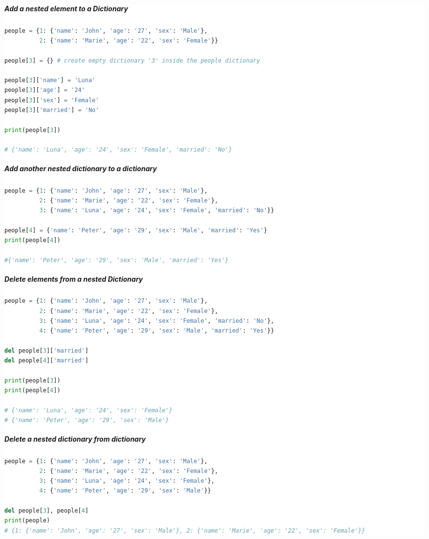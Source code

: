 ##### Add a nested element to a Dictionary

```python
people = {1: {'name': 'John', 'age': '27', 'sex': 'Male'},
          2: {'name': 'Marie', 'age': '22', 'sex': 'Female'}}

people[3] = {} # create empty dictionary '3' inside the people dictionary

people[3]['name'] = 'Luna'
people[3]['age'] = '24'
people[3]['sex'] = 'Female'
people[3]['married'] = 'No'

print(people[3])

# {'name': 'Luna', 'age': '24', 'sex': 'Female', 'married': 'No'}
```

##### Add another nested dictionary to a dictionary

```python
people = {1: {'name': 'John', 'age': '27', 'sex': 'Male'},
          2: {'name': 'Marie', 'age': '22', 'sex': 'Female'},
          3: {'name': 'Luna', 'age': '24', 'sex': 'Female', 'married': 'No'}}

people[4] = {'name': 'Peter', 'age': '29', 'sex': 'Male', 'married': 'Yes'}
print(people[4])

#{'name': 'Peter', 'age': '29', 'sex': 'Male', 'married': 'Yes'}
```

##### Delete **elements** from a **nested** Dictionary

```python
people = {1: {'name': 'John', 'age': '27', 'sex': 'Male'},
          2: {'name': 'Marie', 'age': '22', 'sex': 'Female'},
          3: {'name': 'Luna', 'age': '24', 'sex': 'Female', 'married': 'No'},
          4: {'name': 'Peter', 'age': '29', 'sex': 'Male', 'married': 'Yes'}}

del people[3]['married']
del people[4]['married']

print(people[3])
print(people[4])

# {'name': 'Luna', 'age': '24', 'sex': 'Female'}
# {'name': 'Peter', 'age': '29', 'sex': 'Male'}
```

##### Delete a nested dictionary from dictionary

```python
people = {1: {'name': 'John', 'age': '27', 'sex': 'Male'},
          2: {'name': 'Marie', 'age': '22', 'sex': 'Female'},
          3: {'name': 'Luna', 'age': '24', 'sex': 'Female'},
          4: {'name': 'Peter', 'age': '29', 'sex': 'Male'}}

del people[3], people[4]
print(people)
# {1: {'name': 'John', 'age': '27', 'sex': 'Male'}, 2: {'name': 'Marie', 'age': '22', 'sex': 'Female'}}
```
